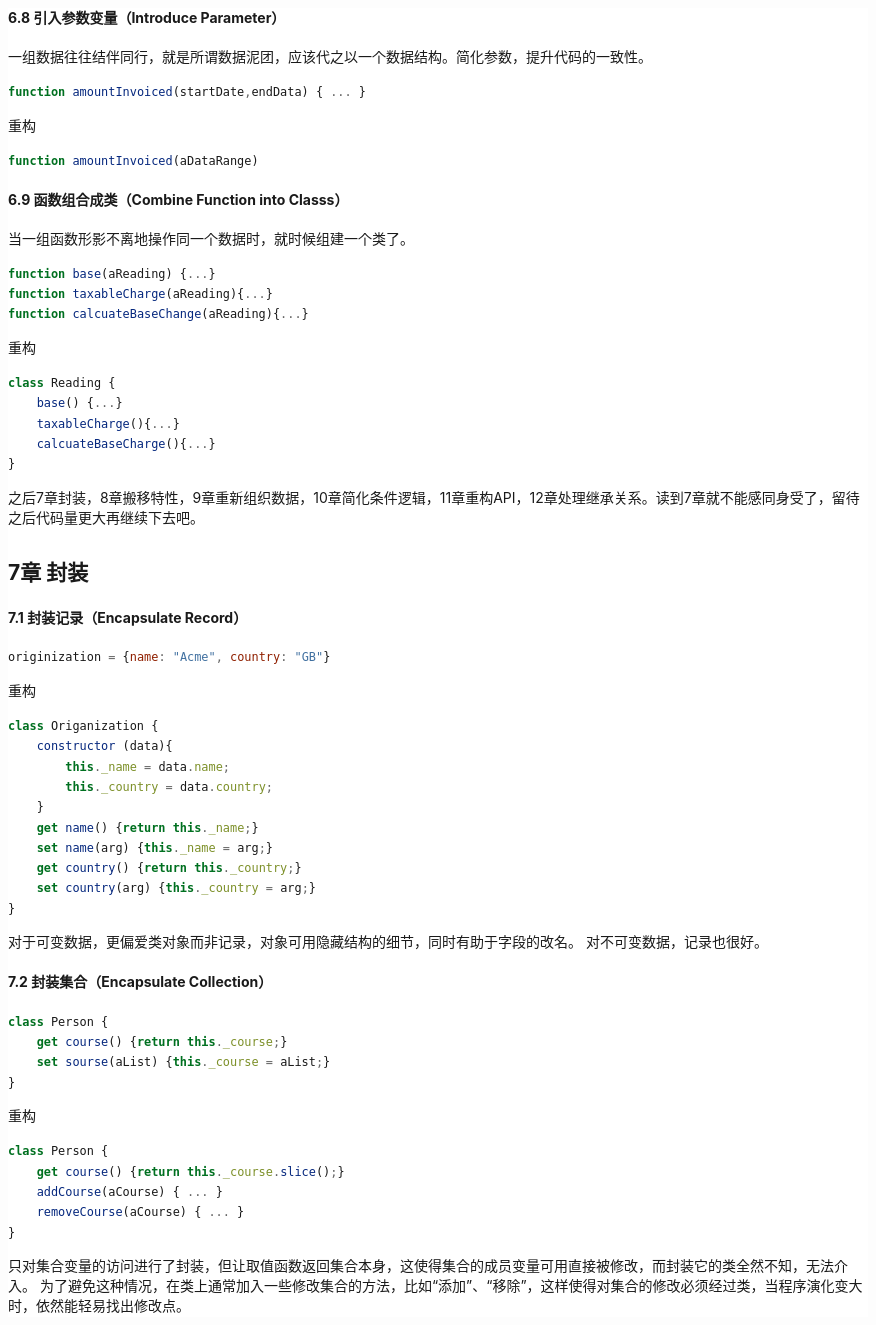 #### 6.8 引入参数变量（Introduce Parameter）
一组数据往往结伴同行，就是所谓数据泥团，应该代之以一个数据结构。简化参数，提升代码的一致性。
```js
function amountInvoiced(startDate,endData) { ... }
```
重构
```js
function amountInvoiced(aDataRange)
```
#### 6.9 函数组合成类（Combine Function into Classs）
当一组函数形影不离地操作同一个数据时，就时候组建一个类了。
```js
function base(aReading) {...}
function taxableCharge(aReading){...}
function calcuateBaseChange(aReading){...}
```
重构
```js
class Reading {
    base() {...}
    taxableCharge(){...}
    calcuateBaseCharge(){...}
}
```

之后7章封装，8章搬移特性，9章重新组织数据，10章简化条件逻辑，11章重构API，12章处理继承关系。读到7章就不能感同身受了，留待之后代码量更大再继续下去吧。

## 7章 封装

#### 7.1 封装记录（Encapsulate Record）
```js
originization = {name: "Acme", country: "GB"}
```
重构
```js
class Origanization {
    constructor (data){
        this._name = data.name;
        this._country = data.country;
    }
    get name() {return this._name;}
    set name(arg) {this._name = arg;}
    get country() {return this._country;}
    set country(arg) {this._country = arg;}
}
```
对于可变数据，更偏爱类对象而非记录，对象可用隐藏结构的细节，同时有助于字段的改名。
对不可变数据，记录也很好。

#### 7.2 封装集合（Encapsulate Collection）
```js
class Person {
    get course() {return this._course;}
    set sourse(aList) {this._course = aList;}
}
```
重构
```js
class Person {
    get course() {return this._course.slice();}
    addCourse(aCourse) { ... }
    removeCourse(aCourse) { ... }
}
```
只对集合变量的访问进行了封装，但让取值函数返回集合本身，这使得集合的成员变量可用直接被修改，而封装它的类全然不知，无法介入。
为了避免这种情况，在类上通常加入一些修改集合的方法，比如“添加”、“移除”，这样使得对集合的修改必须经过类，当程序演化变大时，依然能轻易找出修改点。